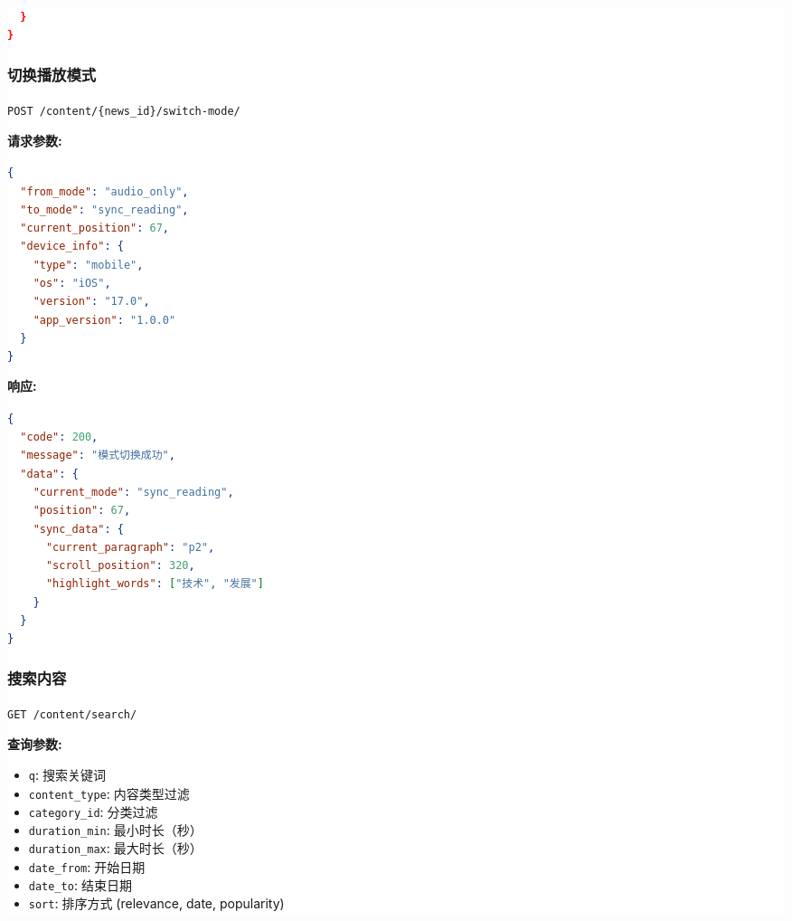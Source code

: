```json
  }
}
```

### 切换播放模式

```http
POST /content/{news_id}/switch-mode/
```

**请求参数:**
```json
{
  "from_mode": "audio_only",
  "to_mode": "sync_reading",
  "current_position": 67,
  "device_info": {
    "type": "mobile",
    "os": "iOS",
    "version": "17.0",
    "app_version": "1.0.0"
  }
}
```

**响应:**
```json
{
  "code": 200,
  "message": "模式切换成功",
  "data": {
    "current_mode": "sync_reading",
    "position": 67,
    "sync_data": {
      "current_paragraph": "p2",
      "scroll_position": 320,
      "highlight_words": ["技术", "发展"]
    }
  }
}
```

### 搜索内容

```http
GET /content/search/
```

**查询参数:**
- `q`: 搜索关键词
- `content_type`: 内容类型过滤
- `category_id`: 分类过滤
- `duration_min`: 最小时长（秒）
- `duration_max`: 最大时长（秒）
- `date_from`: 开始日期
- `date_to`: 结束日期
- `sort`: 排序方式 (relevance, date, popularity)
